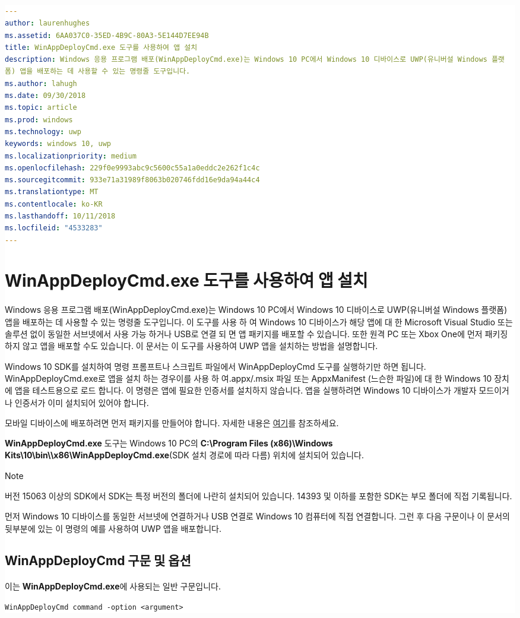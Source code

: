 ```yaml
---
author: laurenhughes
ms.assetid: 6AA037C0-35ED-4B9C-80A3-5E144D7EE94B
title: WinAppDeployCmd.exe 도구를 사용하여 앱 설치
description: Windows 응용 프로그램 배포(WinAppDeployCmd.exe)는 Windows 10 PC에서 Windows 10 디바이스로 UWP(유니버설 Windows 플랫폼) 앱을 배포하는 데 사용할 수 있는 명령줄 도구입니다.
ms.author: lahugh
ms.date: 09/30/2018
ms.topic: article
ms.prod: windows
ms.technology: uwp
keywords: windows 10, uwp
ms.localizationpriority: medium
ms.openlocfilehash: 229f0e9993abc9c5600c55a1a0eddc2e262f1c4c
ms.sourcegitcommit: 933e71a31989f8063b020746fdd16e9da94a44c4
ms.translationtype: MT
ms.contentlocale: ko-KR
ms.lasthandoff: 10/11/2018
ms.locfileid: "4533283"
---
```

# <a name="install-apps-with-the-winappdeploycmdexe-tool"></a>WinAppDeployCmd.exe 도구를 사용하여 앱 설치


Windows 응용 프로그램 배포(WinAppDeployCmd.exe)는 Windows 10 PC에서 Windows 10 디바이스로 UWP(유니버설 Windows 플랫폼) 앱을 배포하는 데 사용할 수 있는 명령줄 도구입니다. 이 도구를 사용 하 여 Windows 10 디바이스가 해당 앱에 대 한 Microsoft Visual Studio 또는 솔루션 없이 동일한 서브넷에서 사용 가능 하거나 USB로 연결 되 면 앱 패키지를 배포할 수 있습니다. 또한 원격 PC 또는 Xbox One에 먼저 패키징하지 않고 앱을 배포할 수도 있습니다. 이 문서는 이 도구를 사용하여 UWP 앱을 설치하는 방법을 설명합니다.

Windows 10 SDK를 설치하여 명령 프롬프트나 스크립트 파일에서 WinAppDeployCmd 도구를 실행하기만 하면 됩니다. WinAppDeployCmd.exe로 앱을 설치 하는 경우이를 사용 하 여.appx/.msix 파일 또는 AppxManifest (느슨한 파일)에 대 한 Windows 10 장치에 앱을 테스트용으로 로드 합니다. 이 명령은 앱에 필요한 인증서를 설치하지 않습니다. 앱을 실행하려면 Windows 10 디바이스가 개발자 모드이거나 인증서가 이미 설치되어 있어야 합니다.

모바일 디바이스에 배포하려면 먼저 패키지를 만들어야 합니다. 자세한 내용은 [여기](https://msdn.microsoft.com/windows/uwp/packaging/packaging-uwp-apps)를 참조하세요.

**WinAppDeployCmd.exe** 도구는 Windows 10 PC의 **C:\\Program Files (x86)\\Windows Kits\\10\\bin\\<SDK Version>\\x86\\WinAppDeployCmd.exe**(SDK 설치 경로에 따라 다름) 위치에 설치되어 있습니다. 
> [!NOTE]
> 버전 15063 이상의 SDK에서 SDK는 특정 버전의 폴더에 나란히 설치되어 있습니다.  14393 및 이하를 포함한 SDK는 부모 폴더에 직접 기록됩니다.

먼저 Windows 10 디바이스를 동일한 서브넷에 연결하거나 USB 연결로 Windows 10 컴퓨터에 직접 연결합니다. 그런 후 다음 구문이나 이 문서의 뒷부분에 있는 이 명령의 예를 사용하여 UWP 앱을 배포합니다.

## <a name="winappdeploycmd-syntax-and-options"></a>WinAppDeployCmd 구문 및 옵션

이는 **WinAppDeployCmd.exe**에 사용되는 일반 구문입니다.
```syntax
WinAppDeployCmd command -option <argument>
```

